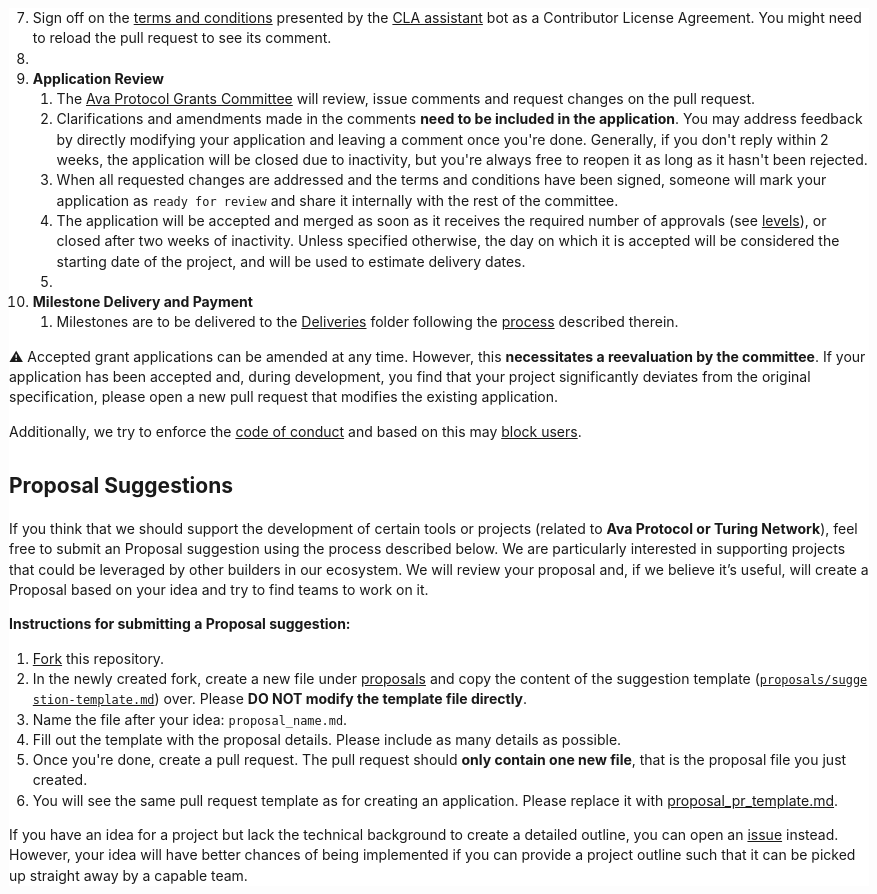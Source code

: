    7. Sign off on the [terms and conditions](docs/T&Cs.md) presented by the [CLA assistant](https://github.com/claassistantio) bot as a Contributor License Agreement. You might need to reload the pull request to see its comment.
2. 
3. **Application Review**
   1. The [Ava Protocol Grants Committee](#ava-protocol-grants-committee) will review, issue comments and request changes on the pull request.
   2. Clarifications and amendments made in the comments **need to be included in the application**. You may address feedback by directly modifying your application and leaving a comment once you're done. Generally, if you don't reply within 2 weeks, the application will be closed due to inactivity, but you're always free to reopen it as long as it hasn't been rejected.
   3. When all requested changes are addressed and the terms and conditions have been signed, someone will mark your application as `ready for review` and share it internally with the rest of the committee.
   4. The application will be accepted and merged as soon as it receives the required number of approvals (see [levels](#level_slider-levels)), or closed after two weeks of inactivity. Unless specified otherwise, the day on which it is accepted will be considered the starting date of the project, and will be used to estimate delivery dates.
   5. 
4. **Milestone Delivery and Payment**
   1. Milestones are to be delivered to the [Deliveries](./deliveries) folder following the [process](./delivereis/README.md) described therein.

:warning: Accepted grant applications can be amended at any time. However, this **necessitates a reevaluation by the committee**. If your application has been accepted and, during development, you find that your project significantly deviates from the original specification, please open a new pull request that modifies the existing application.

Additionally, we try to enforce the [code of conduct](CODE_OF_CONDUCT.md) and based on this may [block users](https://github.blog/2016-04-04-organizations-can-now-block-abusive-users/).

## Proposal Suggestions

If you think that we should support the development of certain tools or projects (related to **Ava Protocol or Turing Network**), feel free to submit an Proposal suggestion using the process described below. We are particularly interested in supporting projects that could be leveraged by other builders in our ecosystem. We will review your proposal and, if we believe it’s useful, will create a Proposal based on your idea and try to find teams to work on it.

**Instructions for submitting a Proposal suggestion:**

1. [Fork](https://github.com/OAK-Foundation/Grants-Program/fork) this repository.
2. In the newly created fork, create a new file under [proposals](./proposals) and copy the content of the suggestion template ([`proposals/suggestion-template.md`](proposals/suggestion-template.md)) over. Please **DO NOT modify the template file directly**.
3. Name the file after your idea: `proposal_name.md`.
4. Fill out the template with the proposal details. Please include as many details as possible.
5. Once you're done, create a pull request. The pull request should **only contain one new file**, that is the proposal file you just created.
6. You will see the same pull request template as for creating an application. Please replace it with [proposal_pr_template.md](.github/PULL_REQUEST_TEMPLATE/proposal_pr_template.md).

If you have an idea for a project but lack the technical background to create a detailed outline, you can open an [issue](https://github.com/OAK-Foundation/Grants-Program/issues/new) instead. However, your idea will have better chances of being implemented if you can provide a project outline such that it can be picked up straight away by a capable team.
